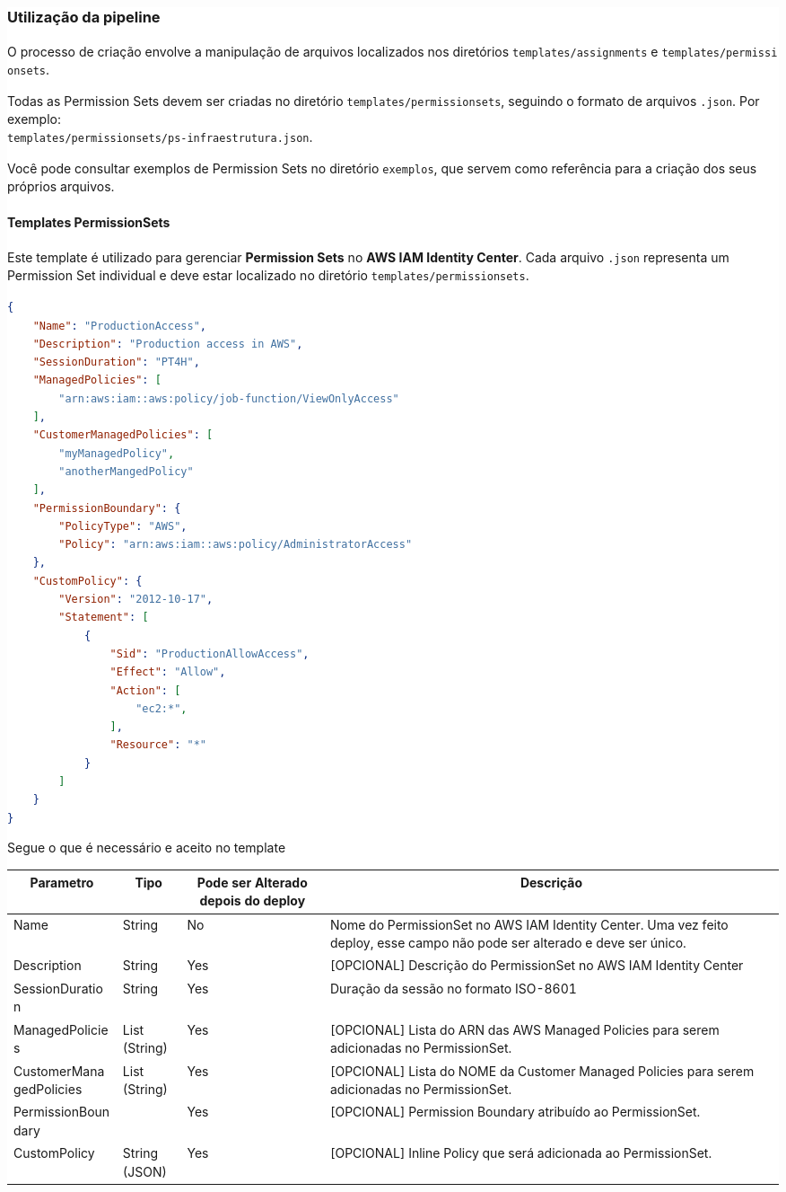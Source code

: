 ### Utilização da pipeline

O processo de criação envolve a manipulação de arquivos localizados nos diretórios `templates/assignments` e `templates/permissionsets`.

Todas as Permission Sets devem ser criadas no diretório `templates/permissionsets`, seguindo o formato de arquivos `.json`. Por exemplo:\
`templates/permissionsets/ps-infraestrutura.json`.

Você pode consultar exemplos de Permission Sets no diretório `exemplos`, que servem como referência para a criação dos seus próprios arquivos.

#### Templates PermissionSets

Este template é utilizado para gerenciar **Permission Sets** no **AWS IAM Identity Center**. Cada arquivo `.json` representa um Permission Set individual e deve estar localizado no diretório `templates/permissionsets`.

```json
{
    "Name": "ProductionAccess",
    "Description": "Production access in AWS",
    "SessionDuration": "PT4H",
    "ManagedPolicies": [
        "arn:aws:iam::aws:policy/job-function/ViewOnlyAccess"
    ],
    "CustomerManagedPolicies": [
        "myManagedPolicy",
        "anotherMangedPolicy"
    ],
    "PermissionBoundary": {
        "PolicyType": "AWS",
        "Policy": "arn:aws:iam::aws:policy/AdministratorAccess"
    },   
    "CustomPolicy": {
        "Version": "2012-10-17",
        "Statement": [
            {
                "Sid": "ProductionAllowAccess",
                "Effect": "Allow",
                "Action": [
                    "ec2:*",
                ],
                "Resource": "*"
            }
        ]
    }
}
```

Segue o que  é necessário e aceito no template 

| Parametro               | Tipo          | Pode ser Alterado depois do deploy | Descrição                                                                                                                  |
| ----------------------- | ------------- | ---------------------------------- | -------------------------------------------------------------------------------------------------------------------------- |
| Name                    | String        | No                                 | Nome do PermissionSet no AWS IAM Identity Center. Uma vez feito deploy, esse campo não pode ser alterado e deve ser único. |
| Description             | String        | Yes                                | \[OPCIONAL] Descrição do PermissionSet no AWS IAM Identity Center                                                          |
| SessionDuration         | String        | Yes                                | Duração da sessão no formato ISO-8601                                                                                      |
| ManagedPolicies         | List (String) | Yes                                | \[OPCIONAL] Lista do ARN das AWS Managed Policies para serem adicionadas no PermissionSet.                                 |
| CustomerManagedPolicies | List (String) | Yes                                | \[OPCIONAL] Lista do NOME da Customer Managed Policies para serem adicionadas no PermissionSet.                            |
| PermissionBoundary      |               | Yes                                | \[OPCIONAL] Permission Boundary atribuído ao PermissionSet.                                                                |
| CustomPolicy            | String (JSON) | Yes                                | \[OPCIONAL] Inline Policy que será adicionada ao PermissionSet.                                                            |
